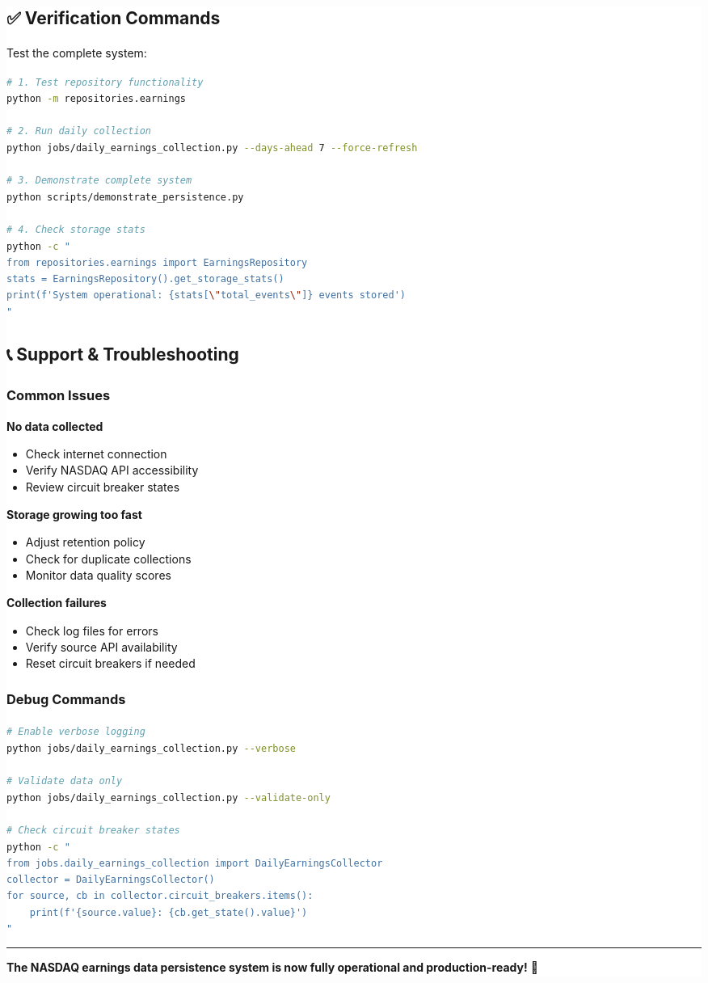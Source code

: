 ## ✅ Verification Commands

Test the complete system:

```bash
# 1. Test repository functionality
python -m repositories.earnings

# 2. Run daily collection
python jobs/daily_earnings_collection.py --days-ahead 7 --force-refresh

# 3. Demonstrate complete system
python scripts/demonstrate_persistence.py

# 4. Check storage stats
python -c "
from repositories.earnings import EarningsRepository
stats = EarningsRepository().get_storage_stats()
print(f'System operational: {stats[\"total_events\"]} events stored')
"
```

## 📞 Support & Troubleshooting

### Common Issues

**No data collected**
- Check internet connection
- Verify NASDAQ API accessibility
- Review circuit breaker states

**Storage growing too fast**
- Adjust retention policy
- Check for duplicate collections
- Monitor data quality scores

**Collection failures**
- Check log files for errors
- Verify source API availability  
- Reset circuit breakers if needed

### Debug Commands
```bash
# Enable verbose logging
python jobs/daily_earnings_collection.py --verbose

# Validate data only
python jobs/daily_earnings_collection.py --validate-only

# Check circuit breaker states
python -c "
from jobs.daily_earnings_collection import DailyEarningsCollector
collector = DailyEarningsCollector()
for source, cb in collector.circuit_breakers.items():
    print(f'{source.value}: {cb.get_state().value}')
"
```

---

**The NASDAQ earnings data persistence system is now fully operational and production-ready!** 🎉